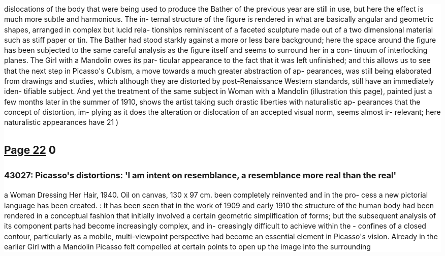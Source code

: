 dislocations of the body that were being 
used to produce the Bather of the previous 
year are still in use, but here the effect is 
much more subtle and harmonious. The in- 
ternal structure of the figure is rendered in 
what are basically angular and geometric 
shapes, arranged in complex but lucid rela- 
tionships reminiscent of a faceted sculpture 
made out of a two dimensional material 
such as stiff paper or tin. 
The Bather had stood starkly against a 
more or less bare background; here the 
space around the figure has been subjected 
to the same careful analysis as the figure 
itself and seems to surround her in a con- 
tinuum of interlocking planes. 
The Girl with a Mandolin owes its par- 
ticular appearance to the fact that it was left 
unfinished; and this allows us to see that the 
next step in Picasso's Cubism, a move 
towards a much greater abstraction of ap- 
pearances, was still being elaborated from 
drawings and studies, which although they 
are distorted by post-Renaissance Western 
standards, still have an immediately iden- 
tifiable subject. 
And yet the treatment of the same subject 
in Woman with a Mandolin (illustration this 
page), painted just a few months later in the 
summer of 1910, shows the artist taking 
such drastic liberties with naturalistic ap- 
pearances that the concept of distortion, im- 
plying as it does the alteration or dislocation 
of an accepted visual norm, seems almost ir- 
relevant; here naturalistic appearances have 
21 
)

## [Page 22](074766engo.pdf#page=22) 0

### 43027: Picasso's distortions: 'I am intent on resemblance, a resemblance more real than the real'

   a 
Woman Dressing Her Hair, 1940. Oil on canvas, 130 x 97 cm. 
been completely reinvented and in the pro- 
cess a new pictorial language has been 
created. : 
It has been seen that in the work of 1909 
and early 1910 the structure of the human 
body had been rendered in a conceptual 
fashion that initially involved a certain 
geometric simplification of forms; but the 
subsequent analysis of its component parts 
had become increasingly complex, and in- 
creasingly difficult to achieve within the - 
confines of a closed contour, particularly as 
a mobile, multi-viewpoint perspective had 
become an essential element in Picasso's 
vision. 
Already in the earlier Girl with a Mandolin 
Picasso felt compelled at certain points to 
open up the image into the surrounding 